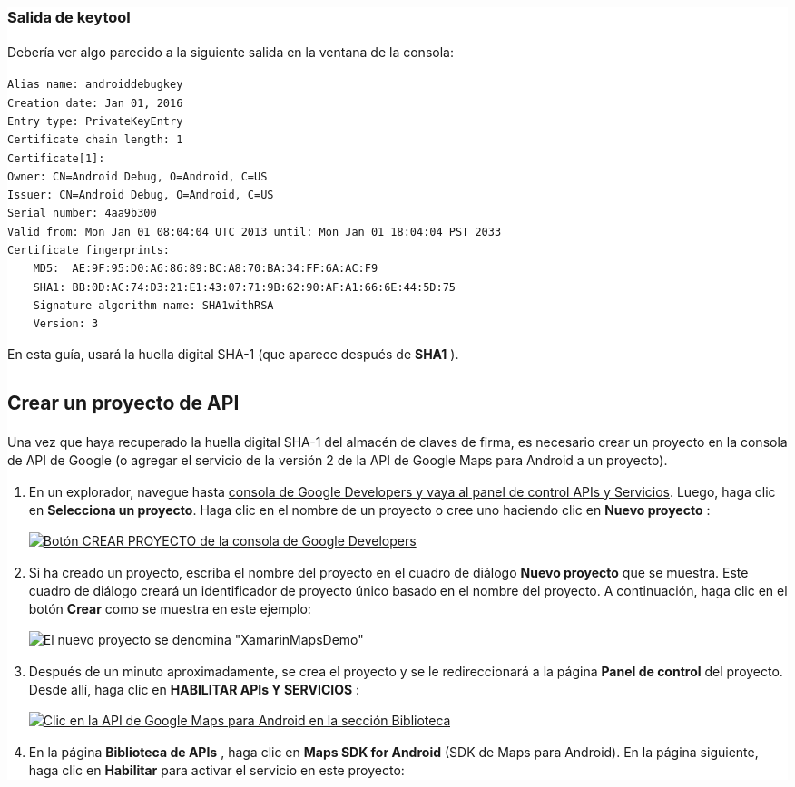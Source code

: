### <a name="keytool-output"></a>Salida de keytool

Debería ver algo parecido a la siguiente salida en la ventana de la consola:

```shell
Alias name: androiddebugkey
Creation date: Jan 01, 2016
Entry type: PrivateKeyEntry
Certificate chain length: 1
Certificate[1]:
Owner: CN=Android Debug, O=Android, C=US
Issuer: CN=Android Debug, O=Android, C=US
Serial number: 4aa9b300
Valid from: Mon Jan 01 08:04:04 UTC 2013 until: Mon Jan 01 18:04:04 PST 2033
Certificate fingerprints:
    MD5:  AE:9F:95:D0:A6:86:89:BC:A8:70:BA:34:FF:6A:AC:F9
    SHA1: BB:0D:AC:74:D3:21:E1:43:07:71:9B:62:90:AF:A1:66:6E:44:5D:75
    Signature algorithm name: SHA1withRSA
    Version: 3
```

En esta guía, usará la huella digital SHA-1 (que aparece después de **SHA1** ).

## <a name="creating-an-api-project"></a>Crear un proyecto de API

Una vez que haya recuperado la huella digital SHA-1 del almacén de claves de firma, es necesario crear un proyecto en la consola de API de Google (o agregar el servicio de la versión 2 de la API de Google Maps para Android a un proyecto).

1. En un explorador, navegue hasta [consola de Google Developers y vaya al panel de control APIs y Servicios](https://console.developers.google.com/apis/dashboard/). Luego, haga clic en **Selecciona un proyecto**. Haga clic en el nombre de un proyecto o cree uno haciendo clic en **Nuevo proyecto** :

   [![Botón CREAR PROYECTO de la consola de Google Developers](obtaining-a-google-maps-api-key-images/01-google-developer-console-vs-sml.png)](obtaining-a-google-maps-api-key-images/01-google-developer-console-vs.png#lightbox)

2. Si ha creado un proyecto, escriba el nombre del proyecto en el cuadro de diálogo **Nuevo proyecto** que se muestra. Este cuadro de diálogo creará un identificador de proyecto único basado en el nombre del proyecto. A continuación, haga clic en el botón **Crear** como se muestra en este ejemplo:

   [![El nuevo proyecto se denomina "XamarinMapsDemo"](obtaining-a-google-maps-api-key-images/02-new-project-vs-sml.png)](obtaining-a-google-maps-api-key-images/02-new-project-vs.png#lightbox)

3. Después de un minuto aproximadamente, se crea el proyecto y se le redireccionará a la página **Panel de control** del proyecto. Desde allí, haga clic en **HABILITAR APIs Y SERVICIOS** :

   [![Clic en la API de Google Maps para Android en la sección Biblioteca](obtaining-a-google-maps-api-key-images/03-api-selection-vs-sml.png)](obtaining-a-google-maps-api-key-images/03-api-selection-vs.png#lightbox)

4. En la página **Biblioteca de APIs** , haga clic en **Maps SDK for Android** (SDK de Maps para Android). En la página siguiente, haga clic en **Habilitar** para activar el servicio en este proyecto:
